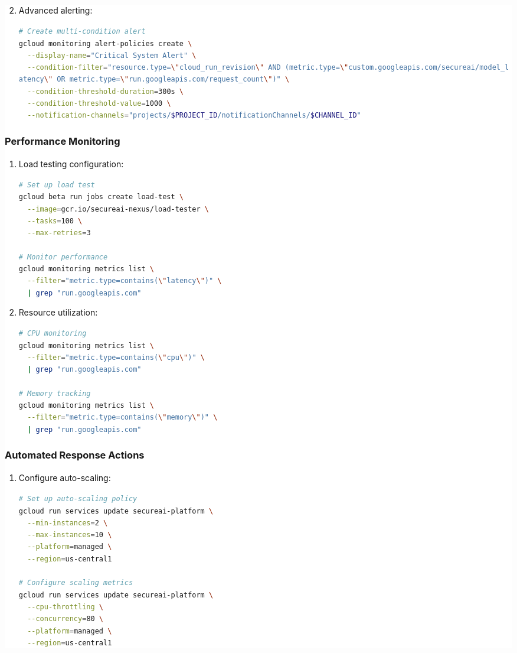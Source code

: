 2. Advanced alerting:
   ```bash
   # Create multi-condition alert
   gcloud monitoring alert-policies create \
     --display-name="Critical System Alert" \
     --condition-filter="resource.type=\"cloud_run_revision\" AND (metric.type=\"custom.googleapis.com/secureai/model_latency\" OR metric.type=\"run.googleapis.com/request_count\")" \
     --condition-threshold-duration=300s \
     --condition-threshold-value=1000 \
     --notification-channels="projects/$PROJECT_ID/notificationChannels/$CHANNEL_ID"
   ```

### Performance Monitoring
1. Load testing configuration:
   ```bash
   # Set up load test
   gcloud beta run jobs create load-test \
     --image=gcr.io/secureai-nexus/load-tester \
     --tasks=100 \
     --max-retries=3

   # Monitor performance
   gcloud monitoring metrics list \
     --filter="metric.type=contains(\"latency\")" \
     | grep "run.googleapis.com"
   ```

2. Resource utilization:
   ```bash
   # CPU monitoring
   gcloud monitoring metrics list \
     --filter="metric.type=contains(\"cpu\")" \
     | grep "run.googleapis.com"

   # Memory tracking
   gcloud monitoring metrics list \
     --filter="metric.type=contains(\"memory\")" \
     | grep "run.googleapis.com"
   ```

### Automated Response Actions
1. Configure auto-scaling:
   ```bash
   # Set up auto-scaling policy
   gcloud run services update secureai-platform \
     --min-instances=2 \
     --max-instances=10 \
     --platform=managed \
     --region=us-central1

   # Configure scaling metrics
   gcloud run services update secureai-platform \
     --cpu-throttling \
     --concurrency=80 \
     --platform=managed \
     --region=us-central1
   ```
